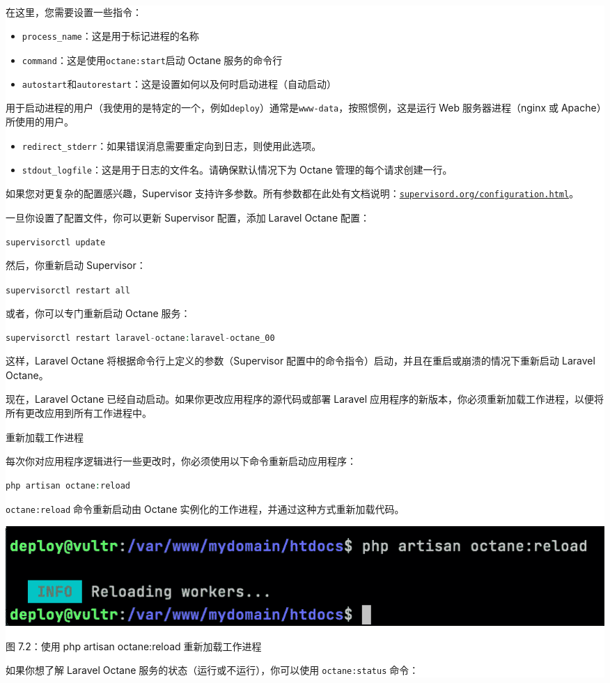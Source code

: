 在这里，您需要设置一些指令：

+   `process_name`：这是用于标记进程的名称

+   `command`：这是使用`octane:start`启动 Octane 服务的命令行

+   `autostart`和`autorestart`：这是设置如何以及何时启动进程（自动启动）

用于启动进程的用户（我使用的是特定的一个，例如`deploy`）通常是`www-data`，按照惯例，这是运行 Web 服务器进程（nginx 或 Apache）所使用的用户。

+   `redirect_stderr`：如果错误消息需要重定向到日志，则使用此选项。

+   `stdout_logfile`：这是用于日志的文件名。请确保默认情况下为 Octane 管理的每个请求创建一行。

如果您对更复杂的配置感兴趣，Supervisor 支持许多参数。所有参数都在此处有文档说明：[`supervisord.org/configuration.html`](http://supervisord.org/configuration.html)。

一旦你设置了配置文件，你可以更新 Supervisor 配置，添加 Laravel Octane 配置：

```php
supervisorctl update
```

然后，你重新启动 Supervisor：

```php
supervisorctl restart all
```

或者，你可以专门重新启动 Octane 服务：

```php
supervisorctl restart laravel-octane:laravel-octane_00
```

这样，Laravel Octane 将根据命令行上定义的参数（Supervisor 配置中的命令指令）启动，并且在重启或崩溃的情况下重新启动 Laravel Octane。

现在，Laravel Octane 已经自动启动。如果你更改应用程序的源代码或部署 Laravel 应用程序的新版本，你必须重新加载工作进程，以便将所有更改应用到所有工作进程中。

重新加载工作进程

每次你对应用程序逻辑进行一些更改时，你必须使用以下命令重新启动应用程序：

```php
php artisan octane:reload
```

`octane:reload` 命令重新启动由 Octane 实例化的工作进程，并通过这种方式重新加载代码。

![图 7.2：使用 php artisan octane:reload 重新加载工作进程](img/Figure_7.02_B17728.jpg)

图 7.2：使用 php artisan octane:reload 重新加载工作进程

如果你想了解 Laravel Octane 服务的状态（运行或不运行），你可以使用 `octane:status` 命令：
